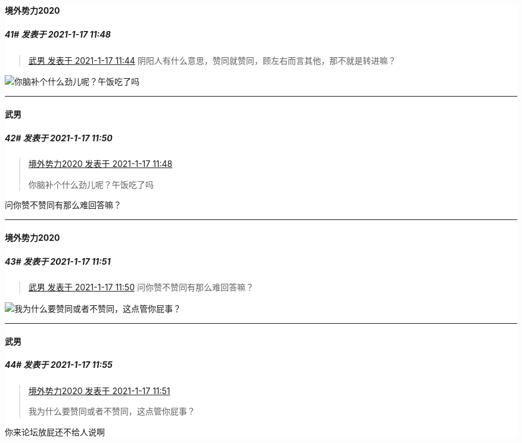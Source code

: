 ####  境外势力2020  
##### 41#       发表于 2021-1-17 11:48



<blockquote><a href="httphttps://bbs.saraba1st.com/2b/forum.php?mod=redirect&amp;goto=findpost&amp;pid=50060774&amp;ptid=1983214" target="_blank">武男 发表于 2021-1-17 11:44</a>
阴阳人有什么意思，赞同就赞同，顾左右而言其他，那不就是转进嘛？</blockquote>
<img src="https://static.saraba1st.com/image/smiley/face2017/053.png" referrerpolicy="no-referrer">你脑补个什么劲儿呢？午饭吃了吗







*****

####  武男  
##### 42#       发表于 2021-1-17 11:50



<blockquote><a href="httphttps://bbs.saraba1st.com/2b/forum.php?mod=redirect&amp;goto=findpost&amp;pid=50060824&amp;ptid=1983214" target="_blank">境外势力2020 发表于 2021-1-17 11:48</a>

你脑补个什么劲儿呢？午饭吃了吗</blockquote>
问你赞不赞同有那么难回答嘛？







*****

####  境外势力2020  
##### 43#       发表于 2021-1-17 11:51



<blockquote><a href="httphttps://bbs.saraba1st.com/2b/forum.php?mod=redirect&amp;goto=findpost&amp;pid=50060866&amp;ptid=1983214" target="_blank">武男 发表于 2021-1-17 11:50</a>
问你赞不赞同有那么难回答嘛？</blockquote>
<img src="https://static.saraba1st.com/image/smiley/face2017/053.png" referrerpolicy="no-referrer">我为什么要赞同或者不赞同，这点管你屁事？







*****

####  武男  
##### 44#       发表于 2021-1-17 11:55



<blockquote><a href="httphttps://bbs.saraba1st.com/2b/forum.php?mod=redirect&amp;goto=findpost&amp;pid=50060894&amp;ptid=1983214" target="_blank">境外势力2020 发表于 2021-1-17 11:51</a>

我为什么要赞同或者不赞同，这点管你屁事？</blockquote>
你来论坛放屁还不给人说啊
